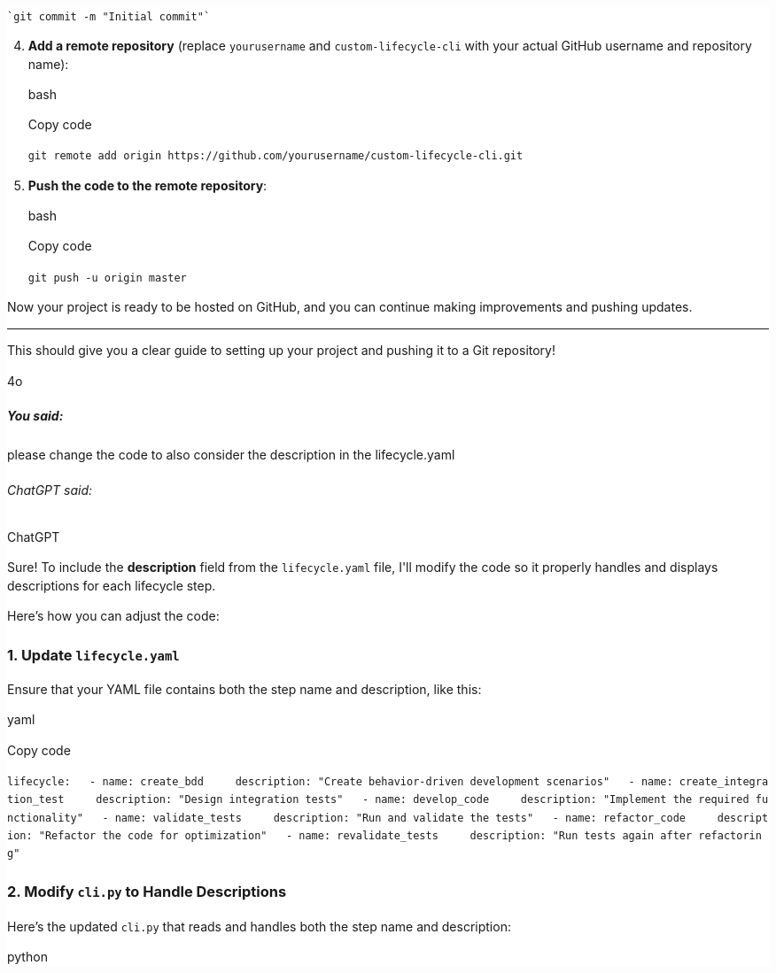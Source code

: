     `git commit -m "Initial commit"`
    
4. **Add a remote repository** (replace `yourusername` and `custom-lifecycle-cli` with your actual GitHub username and repository name):
    
    bash
    
    Copy code
    
    `git remote add origin https://github.com/yourusername/custom-lifecycle-cli.git`
    
5. **Push the code to the remote repository**:
    
    bash
    
    Copy code
    
    `git push -u origin master`
    

Now your project is ready to be hosted on GitHub, and you can continue making improvements and pushing updates.

---

This should give you a clear guide to setting up your project and pushing it to a Git repository!

4o

##### You said:

please change the code to also consider the description in the lifecycle.yaml

###### ChatGPT said:

ChatGPT

Sure! To include the **description** field from the `lifecycle.yaml` file, I'll modify the code so it properly handles and displays descriptions for each lifecycle step.

Here’s how you can adjust the code:

### 1. **Update `lifecycle.yaml`**

Ensure that your YAML file contains both the step name and description, like this:

yaml

Copy code

`lifecycle:   - name: create_bdd     description: "Create behavior-driven development scenarios"   - name: create_integration_test     description: "Design integration tests"   - name: develop_code     description: "Implement the required functionality"   - name: validate_tests     description: "Run and validate the tests"   - name: refactor_code     description: "Refactor the code for optimization"   - name: revalidate_tests     description: "Run tests again after refactoring"`

### 2. **Modify `cli.py` to Handle Descriptions**

Here’s the updated `cli.py` that reads and handles both the step name and description:

python
